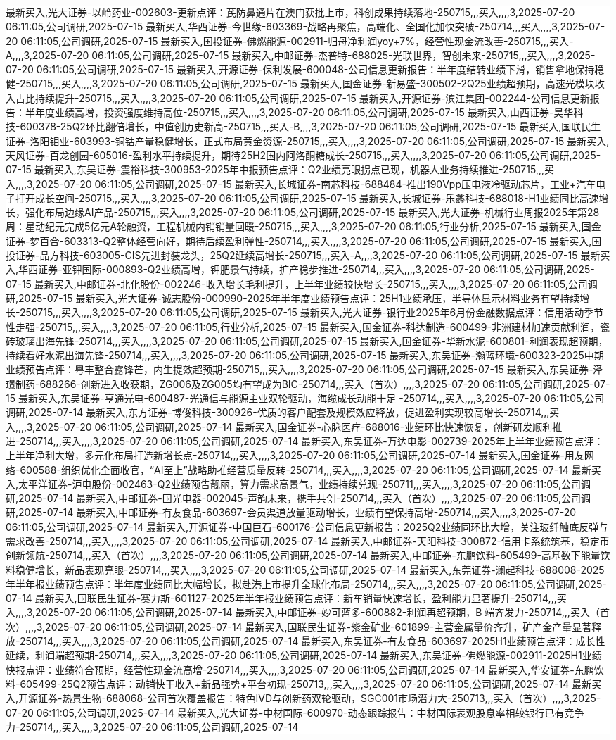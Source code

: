 最新买入,光大证券-以岭药业-002603-更新点评：芪防鼻通片在澳门获批上市，科创成果持续落地-250715,,,买入,,,,3,2025-07-20 06:11:05,公司调研,2025-07-15
最新买入,华西证券-今世缘-603369-战略再聚焦，高端化、全国化加快突破-250714,,,买入,,,,3,2025-07-20 06:11:05,公司调研,2025-07-15
最新买入,国投证券-佛燃能源-002911-归母净利润yoy+7%，经营性现金流改善-250715,,,买入-A,,,,3,2025-07-20 06:11:05,公司调研,2025-07-15
最新买入,中邮证券-杰普特-688025-光联世界，智创未来-250715,,,买入,,,,3,2025-07-20 06:11:05,公司调研,2025-07-15
最新买入,开源证券-保利发展-600048-公司信息更新报告：半年度结转业绩下滑，销售拿地保持稳健-250715,,,买入,,,,3,2025-07-20 06:11:05,公司调研,2025-07-15
最新买入,国金证券-新易盛-300502-2Q25业绩超预期，高速光模块收入占比持续提升-250715,,,买入,,,,3,2025-07-20 06:11:05,公司调研,2025-07-15
最新买入,开源证券-滨江集团-002244-公司信息更新报告：半年度业绩高增，投资强度维持高位-250715,,,买入,,,,3,2025-07-20 06:11:05,公司调研,2025-07-15
最新买入,山西证券-昊华科技-600378-25Q2环比翻倍增长，中值创历史新高-250715,,,买入-B,,,,3,2025-07-20 06:11:05,公司调研,2025-07-15
最新买入,国联民生证券-洛阳钼业-603993-铜钴产量稳健增长，正式布局黄金资源-250715,,,买入,,,,3,2025-07-20 06:11:05,公司调研,2025-07-15
最新买入,天风证券-百龙创园-605016-盈利水平持续提升，期待25H2国内阿洛酮糖成长-250715,,,买入,,,,3,2025-07-20 06:11:05,公司调研,2025-07-15
最新买入,东吴证券-震裕科技-300953-2025年中报预告点评：Q2业绩亮眼拐点已现，机器人业务持续推进-250715,,,买入,,,,3,2025-07-20 06:11:05,公司调研,2025-07-15
最新买入,长城证券-南芯科技-688484-推出190Vpp压电液冷驱动芯片，工业+汽车电子打开成长空间-250715,,,买入,,,,3,2025-07-20 06:11:05,公司调研,2025-07-15
最新买入,长城证券-乐鑫科技-688018-H1业绩同比高速增长，强化布局边缘AI产品-250715,,,买入,,,,3,2025-07-20 06:11:05,公司调研,2025-07-15
最新买入,光大证券-机械行业周报2025年第28周：星动纪元完成5亿元A轮融资，工程机械内销销量回暖-250715,,,买入,,,,3,2025-07-20 06:11:05,行业分析,2025-07-15
最新买入,国金证券-梦百合-603313-Q2整体经营向好，期待后续盈利弹性-250714,,,买入,,,,3,2025-07-20 06:11:05,公司调研,2025-07-15
最新买入,国投证券-晶方科技-603005-CIS先进封装龙头，25Q2延续高增长-250715,,,买入-A,,,,3,2025-07-20 06:11:05,公司调研,2025-07-15
最新买入,华西证券-亚钾国际-000893-Q2业绩高增，钾肥景气持续，扩产稳步推进-250714,,,买入,,,,3,2025-07-20 06:11:05,公司调研,2025-07-15
最新买入,中邮证券-北化股份-002246-收入增长毛利提升，上半年业绩较快增长-250715,,,买入,,,,3,2025-07-20 06:11:05,公司调研,2025-07-15
最新买入,光大证券-诚志股份-000990-2025年半年度业绩预告点评：25H1业绩承压，半导体显示材料业务有望持续增长-250715,,,买入,,,,3,2025-07-20 06:11:05,公司调研,2025-07-15
最新买入,光大证券-银行业2025年6月份金融数据点评：信用活动季节性走强-250715,,,买入,,,,3,2025-07-20 06:11:05,行业分析,2025-07-15
最新买入,国金证券-科达制造-600499-非洲建材加速贡献利润，瓷砖玻璃出海先锋-250714,,,买入,,,,3,2025-07-20 06:11:05,公司调研,2025-07-15
最新买入,国金证券-华新水泥-600801-利润表现超预期，持续看好水泥出海先锋-250714,,,买入,,,,3,2025-07-20 06:11:05,公司调研,2025-07-15
最新买入,东吴证券-瀚蓝环境-600323-2025中期业绩预告点评：粤丰整合露锋芒，内生提效超预期-250715,,,买入,,,,3,2025-07-20 06:11:05,公司调研,2025-07-15
最新买入,东吴证券-泽璟制药-688266-创新进入收获期，ZG006及ZG005均有望成为BIC-250714,,,买入（首次）,,,,3,2025-07-20 06:11:05,公司调研,2025-07-15
最新买入,东吴证券-亨通光电-600487-光通信与能源主业双轮驱动，海缆成长动能十足 -250714,,,买入,,,,3,2025-07-20 06:11:05,公司调研,2025-07-14
最新买入,东方证券-博俊科技-300926-优质的客户配套及规模效应释放，促进盈利实现较高增长-250714,,,买入,,,,3,2025-07-20 06:11:05,公司调研,2025-07-14
最新买入,国金证券-心脉医疗-688016-业绩环比快速恢复，创新研发顺利推进-250714,,,买入,,,,3,2025-07-20 06:11:05,公司调研,2025-07-14
最新买入,东吴证券-万达电影-002739-2025年上半年业绩预告点评：上半年净利大增，多元化布局打造新增长点-250714,,,买入,,,,3,2025-07-20 06:11:05,公司调研,2025-07-14
最新买入,国金证券-用友网络-600588-组织优化全面收官，“AI至上”战略助推经营质量反转-250714,,,买入,,,,3,2025-07-20 06:11:05,公司调研,2025-07-14
最新买入,太平洋证券-沪电股份-002463-Q2业绩预告靓丽，算力需求高景气，业绩持续兑现-250711,,,买入,,,,3,2025-07-20 06:11:05,公司调研,2025-07-14
最新买入,中邮证券-国光电器-002045-声韵未来，携手共创-250714,,,买入（首次）,,,,3,2025-07-20 06:11:05,公司调研,2025-07-14
最新买入,中邮证券-有友食品-603697-会员渠道放量驱动增长，业绩有望保持高增-250714,,,买入,,,,3,2025-07-20 06:11:05,公司调研,2025-07-14
最新买入,开源证券-中国巨石-600176-公司信息更新报告：2025Q2业绩同环比大增，关注玻纤触底反弹与需求改善-250714,,,买入,,,,3,2025-07-20 06:11:05,公司调研,2025-07-14
最新买入,中邮证券-天阳科技-300872-信用卡系统筑基，稳定币创新领航-250714,,,买入（首次）,,,,3,2025-07-20 06:11:05,公司调研,2025-07-14
最新买入,中邮证券-东鹏饮料-605499-高基数下能量饮料稳健增长，新品表现亮眼-250714,,,买入,,,,3,2025-07-20 06:11:05,公司调研,2025-07-14
最新买入,东莞证券-澜起科技-688008-2025年半年报业绩预告点评：半年度业绩同比大幅增长，拟赴港上市提升全球化布局-250714,,,买入,,,,3,2025-07-20 06:11:05,公司调研,2025-07-14
最新买入,国联民生证券-赛力斯-601127-2025年半年报业绩预告点评：新车销量快速增长，盈利能力显著提升-250714,,,买入,,,,3,2025-07-20 06:11:05,公司调研,2025-07-14
最新买入,中邮证券-妙可蓝多-600882-利润再超预期，B 端齐发力-250714,,,买入（首次）,,,,3,2025-07-20 06:11:05,公司调研,2025-07-14
最新买入,国联民生证券-紫金矿业-601899-主营金属量价齐升，矿产金产量显著释放-250714,,,买入,,,,3,2025-07-20 06:11:05,公司调研,2025-07-14
最新买入,东吴证券-有友食品-603697-2025H1业绩预告点评：成长性延续，利润端超预期-250714,,,买入,,,,3,2025-07-20 06:11:05,公司调研,2025-07-14
最新买入,东吴证券-佛燃能源-002911-2025H1业绩快报点评：业绩符合预期，经营性现金流高增-250714,,,买入,,,,3,2025-07-20 06:11:05,公司调研,2025-07-14
最新买入,华安证券-东鹏饮料-605499-25Q2预告点评：动销快于收入+新品强势+平台初现-250713,,,买入,,,,3,2025-07-20 06:11:05,公司调研,2025-07-14
最新买入,开源证券-热景生物-688068-公司首次覆盖报告：特色IVD与创新药双轮驱动，SGC001市场潜力大-250713,,,买入（首次）,,,,3,2025-07-20 06:11:05,公司调研,2025-07-14
最新买入,光大证券-中材国际-600970-动态跟踪报告：中材国际表观股息率相较银行已有竞争力-250714,,,买入,,,,3,2025-07-20 06:11:05,公司调研,2025-07-14